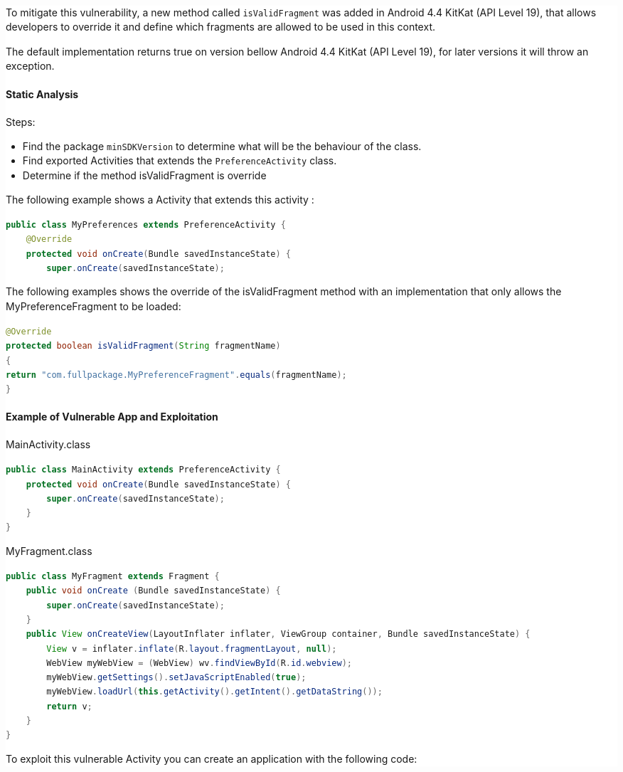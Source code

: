 To mitigate this vulnerability, a new method called `isValidFragment` was added in Android 4.4 KitKat (API Level 19), that allows developers to override it and define which fragments are allowed to be used in this context.

The default implementation returns true on version bellow Android 4.4 KitKat (API Level 19), for later versions it will throw an exception.


#### Static Analysis

Steps:
- Find the package `minSDKVersion` to determine what will be the behaviour of the class.
- Find exported Activities that extends the `PreferenceActivity` class.
- Determine if the method isValidFragment is override

The following example shows a Activity that extends this activity :

```Java
public class MyPreferences extends PreferenceActivity {
    @Override
    protected void onCreate(Bundle savedInstanceState) {
        super.onCreate(savedInstanceState);
```

The following examples shows the override of the isValidFragment method with an implementation that only allows the MyPreferenceFragment to be loaded:

```Java
@Override
protected boolean isValidFragment(String fragmentName)
{
return "com.fullpackage.MyPreferenceFragment".equals(fragmentName);
}

```

#### Example of Vulnerable App and Exploitation

MainActivity.class
```Java
public class MainActivity extends PreferenceActivity {
    protected void onCreate(Bundle savedInstanceState) {
        super.onCreate(savedInstanceState);
    }
}
```

MyFragment.class
```Java
public class MyFragment extends Fragment {
    public void onCreate (Bundle savedInstanceState) {
        super.onCreate(savedInstanceState);
    }
    public View onCreateView(LayoutInflater inflater, ViewGroup container, Bundle savedInstanceState) {
        View v = inflater.inflate(R.layout.fragmentLayout, null);
        WebView myWebView = (WebView) wv.findViewById(R.id.webview);
        myWebView.getSettings().setJavaScriptEnabled(true);
        myWebView.loadUrl(this.getActivity().getIntent().getDataString());
        return v;
    }
}
```
To exploit this vulnerable Activity you can create an application with the following code:
